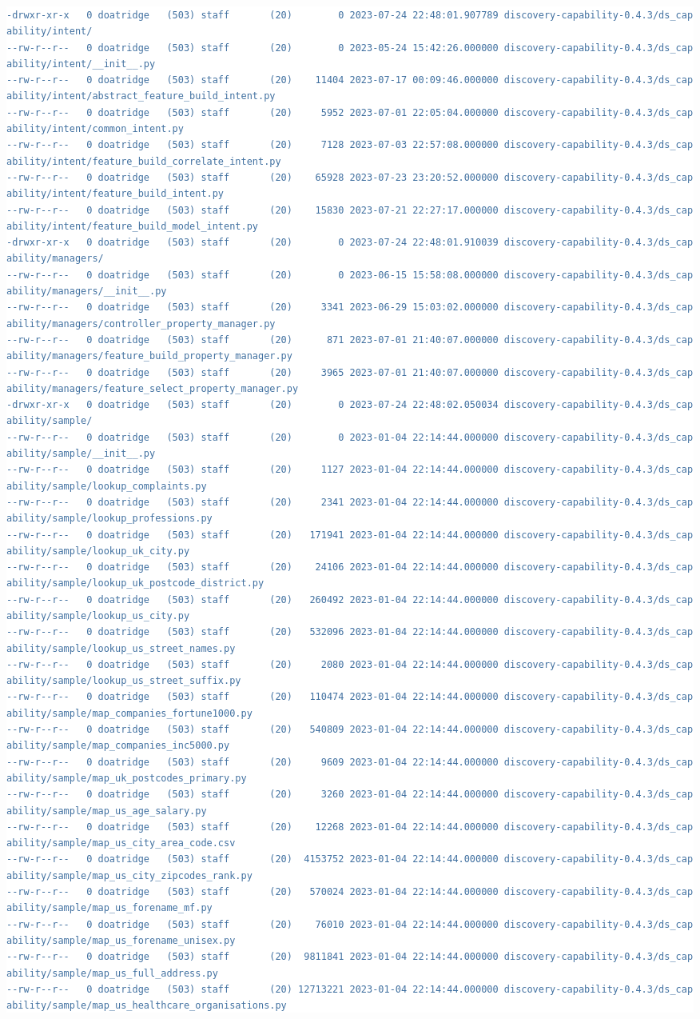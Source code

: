 ```diff
-drwxr-xr-x   0 doatridge   (503) staff       (20)        0 2023-07-24 22:48:01.907789 discovery-capability-0.4.3/ds_capability/intent/
--rw-r--r--   0 doatridge   (503) staff       (20)        0 2023-05-24 15:42:26.000000 discovery-capability-0.4.3/ds_capability/intent/__init__.py
--rw-r--r--   0 doatridge   (503) staff       (20)    11404 2023-07-17 00:09:46.000000 discovery-capability-0.4.3/ds_capability/intent/abstract_feature_build_intent.py
--rw-r--r--   0 doatridge   (503) staff       (20)     5952 2023-07-01 22:05:04.000000 discovery-capability-0.4.3/ds_capability/intent/common_intent.py
--rw-r--r--   0 doatridge   (503) staff       (20)     7128 2023-07-03 22:57:08.000000 discovery-capability-0.4.3/ds_capability/intent/feature_build_correlate_intent.py
--rw-r--r--   0 doatridge   (503) staff       (20)    65928 2023-07-23 23:20:52.000000 discovery-capability-0.4.3/ds_capability/intent/feature_build_intent.py
--rw-r--r--   0 doatridge   (503) staff       (20)    15830 2023-07-21 22:27:17.000000 discovery-capability-0.4.3/ds_capability/intent/feature_build_model_intent.py
-drwxr-xr-x   0 doatridge   (503) staff       (20)        0 2023-07-24 22:48:01.910039 discovery-capability-0.4.3/ds_capability/managers/
--rw-r--r--   0 doatridge   (503) staff       (20)        0 2023-06-15 15:58:08.000000 discovery-capability-0.4.3/ds_capability/managers/__init__.py
--rw-r--r--   0 doatridge   (503) staff       (20)     3341 2023-06-29 15:03:02.000000 discovery-capability-0.4.3/ds_capability/managers/controller_property_manager.py
--rw-r--r--   0 doatridge   (503) staff       (20)      871 2023-07-01 21:40:07.000000 discovery-capability-0.4.3/ds_capability/managers/feature_build_property_manager.py
--rw-r--r--   0 doatridge   (503) staff       (20)     3965 2023-07-01 21:40:07.000000 discovery-capability-0.4.3/ds_capability/managers/feature_select_property_manager.py
-drwxr-xr-x   0 doatridge   (503) staff       (20)        0 2023-07-24 22:48:02.050034 discovery-capability-0.4.3/ds_capability/sample/
--rw-r--r--   0 doatridge   (503) staff       (20)        0 2023-01-04 22:14:44.000000 discovery-capability-0.4.3/ds_capability/sample/__init__.py
--rw-r--r--   0 doatridge   (503) staff       (20)     1127 2023-01-04 22:14:44.000000 discovery-capability-0.4.3/ds_capability/sample/lookup_complaints.py
--rw-r--r--   0 doatridge   (503) staff       (20)     2341 2023-01-04 22:14:44.000000 discovery-capability-0.4.3/ds_capability/sample/lookup_professions.py
--rw-r--r--   0 doatridge   (503) staff       (20)   171941 2023-01-04 22:14:44.000000 discovery-capability-0.4.3/ds_capability/sample/lookup_uk_city.py
--rw-r--r--   0 doatridge   (503) staff       (20)    24106 2023-01-04 22:14:44.000000 discovery-capability-0.4.3/ds_capability/sample/lookup_uk_postcode_district.py
--rw-r--r--   0 doatridge   (503) staff       (20)   260492 2023-01-04 22:14:44.000000 discovery-capability-0.4.3/ds_capability/sample/lookup_us_city.py
--rw-r--r--   0 doatridge   (503) staff       (20)   532096 2023-01-04 22:14:44.000000 discovery-capability-0.4.3/ds_capability/sample/lookup_us_street_names.py
--rw-r--r--   0 doatridge   (503) staff       (20)     2080 2023-01-04 22:14:44.000000 discovery-capability-0.4.3/ds_capability/sample/lookup_us_street_suffix.py
--rw-r--r--   0 doatridge   (503) staff       (20)   110474 2023-01-04 22:14:44.000000 discovery-capability-0.4.3/ds_capability/sample/map_companies_fortune1000.py
--rw-r--r--   0 doatridge   (503) staff       (20)   540809 2023-01-04 22:14:44.000000 discovery-capability-0.4.3/ds_capability/sample/map_companies_inc5000.py
--rw-r--r--   0 doatridge   (503) staff       (20)     9609 2023-01-04 22:14:44.000000 discovery-capability-0.4.3/ds_capability/sample/map_uk_postcodes_primary.py
--rw-r--r--   0 doatridge   (503) staff       (20)     3260 2023-01-04 22:14:44.000000 discovery-capability-0.4.3/ds_capability/sample/map_us_age_salary.py
--rw-r--r--   0 doatridge   (503) staff       (20)    12268 2023-01-04 22:14:44.000000 discovery-capability-0.4.3/ds_capability/sample/map_us_city_area_code.csv
--rw-r--r--   0 doatridge   (503) staff       (20)  4153752 2023-01-04 22:14:44.000000 discovery-capability-0.4.3/ds_capability/sample/map_us_city_zipcodes_rank.py
--rw-r--r--   0 doatridge   (503) staff       (20)   570024 2023-01-04 22:14:44.000000 discovery-capability-0.4.3/ds_capability/sample/map_us_forename_mf.py
--rw-r--r--   0 doatridge   (503) staff       (20)    76010 2023-01-04 22:14:44.000000 discovery-capability-0.4.3/ds_capability/sample/map_us_forename_unisex.py
--rw-r--r--   0 doatridge   (503) staff       (20)  9811841 2023-01-04 22:14:44.000000 discovery-capability-0.4.3/ds_capability/sample/map_us_full_address.py
--rw-r--r--   0 doatridge   (503) staff       (20) 12713221 2023-01-04 22:14:44.000000 discovery-capability-0.4.3/ds_capability/sample/map_us_healthcare_organisations.py
```